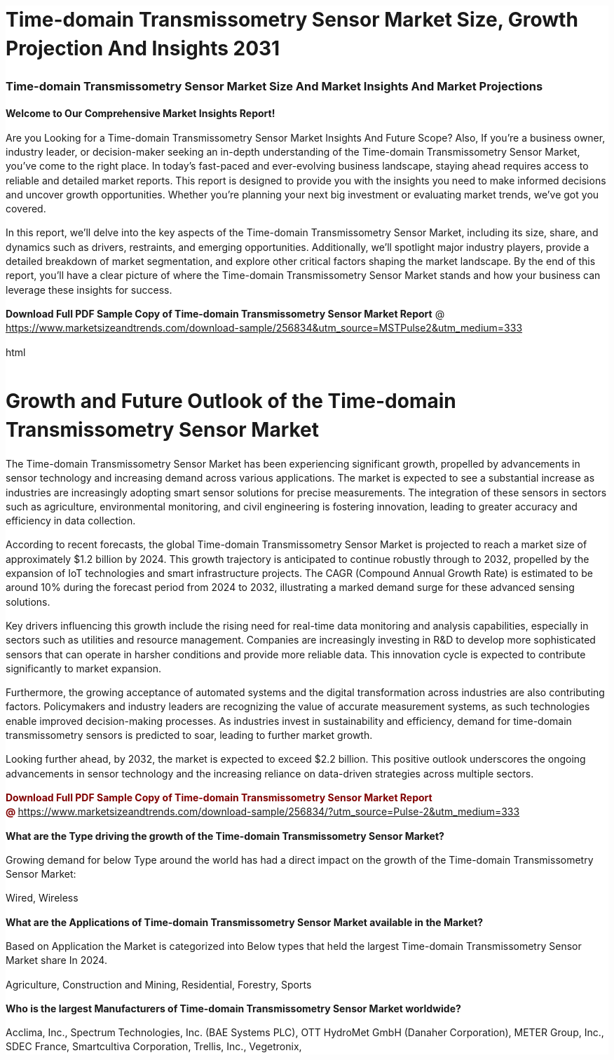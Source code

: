 <h1>Time-domain Transmissometry Sensor Market Size, Growth Projection And Insights 2031</h1><div class="" data-test-id=""><h3><span class="">Time-domain Transmissometry Sensor Market Size And Market Insights And Market Projections</span></h3></div><div class="" data-test-id=""><p><strong>Welcome to Our Comprehensive Market Insights Report!</strong></p><p>Are you Looking for a Time-domain Transmissometry Sensor Market Insights And Future Scope? Also, If you&rsquo;re a business owner, industry leader, or decision-maker seeking an in-depth understanding of the Time-domain Transmissometry Sensor Market, you&rsquo;ve come to the right place. In today&rsquo;s fast-paced and ever-evolving business landscape, staying ahead requires access to reliable and detailed market reports. This report is designed to provide you with the insights you need to make informed decisions and uncover growth opportunities. Whether you&rsquo;re planning your next big investment or evaluating market trends, we&rsquo;ve got you covered.</p><p>In this report, we&rsquo;ll delve into the key aspects of the Time-domain Transmissometry Sensor Market, including its size, share, and dynamics such as drivers, restraints, and emerging opportunities. Additionally, we&rsquo;ll spotlight major industry players, provide a detailed breakdown of market segmentation, and explore other critical factors shaping the market landscape. By the end of this report, you&rsquo;ll have a clear picture of where the Time-domain Transmissometry Sensor Market stands and how your business can leverage these insights for success.</p><p><strong>Download Full PDF Sample Copy of Time-domain Transmissometry Sensor Market Report</strong> @ <a href="https://www.marketsizeandtrends.com/download-sample/256834&utm_source=MSTPulse2&utm_medium=333" target="_blank">https://www.marketsizeandtrends.com/download-sample/256834&utm_source=MSTPulse2&utm_medium=333</a></p></div><div class="" data-test-id=""><p><span class="">html<div> <h1>Growth and Future Outlook of the Time-domain Transmissometry Sensor Market</h1> <p>The Time-domain Transmissometry Sensor Market has been experiencing significant growth, propelled by advancements in sensor technology and increasing demand across various applications. The market is expected to see a substantial increase as industries are increasingly adopting smart sensor solutions for precise measurements. The integration of these sensors in sectors such as agriculture, environmental monitoring, and civil engineering is fostering innovation, leading to greater accuracy and efficiency in data collection.</p> <p>According to recent forecasts, the global Time-domain Transmissometry Sensor Market is projected to reach a market size of approximately $1.2 billion by 2024. This growth trajectory is anticipated to continue robustly through to 2032, propelled by the expansion of IoT technologies and smart infrastructure projects. The CAGR (Compound Annual Growth Rate) is estimated to be around 10% during the forecast period from 2024 to 2032, illustrating a marked demand surge for these advanced sensing solutions.</p> <p>Key drivers influencing this growth include the rising need for real-time data monitoring and analysis capabilities, especially in sectors such as utilities and resource management. Companies are increasingly investing in R&D to develop more sophisticated sensors that can operate in harsher conditions and provide more reliable data. This innovation cycle is expected to contribute significantly to market expansion.</p> <p>Furthermore, the growing acceptance of automated systems and the digital transformation across industries are also contributing factors. Policymakers and industry leaders are recognizing the value of accurate measurement systems, as such technologies enable improved decision-making processes. As industries invest in sustainability and efficiency, demand for time-domain transmissometry sensors is predicted to soar, leading to further market growth.</p> <p>Looking further ahead, by 2032, the market is expected to exceed $2.2 billion. This positive outlook underscores the ongoing advancements in sensor technology and the increasing reliance on data-driven strategies across multiple sectors.</p> <p><strong><span style="color: #800000;">Download Full PDF Sample Copy of Time-domain Transmissometry Sensor Market Report @</span>&nbsp;</strong><a href="https://www.marketsizeandtrends.com/download-sample/256834/?utm_source=Pulse-2&amp;utm_medium=333">https://www.marketsizeandtrends.com/download-sample/256834/?utm_source=Pulse-2&amp;utm_medium=333</a></p></div></span></p><p><strong><span class="">What are the&nbsp;Type driving the growth of the Time-domain Transmissometry Sensor Market?</span></strong></p></div><div class="" data-test-id=""><p><span class="">Growing demand for below Type around the world has had a direct impact on the growth of the Time-domain Transmissometry Sensor Market:</span></p></div><div class="" data-test-id=""><p>Wired, Wireless</p><p><span class=""><strong>What are the&nbsp;Applications&nbsp;of Time-domain Transmissometry Sensor Market available in the Market?</strong></span></p></div><div class="" data-test-id=""><p><span class="">Based on Application the Market is categorized into Below types that held the largest Time-domain Transmissometry Sensor Market share In 2024.</span></p></div><div class="" data-test-id=""><p><span class="">Agriculture, Construction and Mining, Residential, Forestry, Sports</span></p><p><span class=""><strong>Who is the largest Manufacturers of Time-domain Transmissometry Sensor Market worldwide?</strong></span></p></div><div class="" data-test-id=""><p><span class="">Acclima, Inc., Spectrum Technologies, Inc. (BAE Systems PLC), OTT HydroMet GmbH (Danaher Corporation), METER Group, Inc., SDEC France, Smartcultiva Corporation, Trellis, Inc., Vegetronix,
